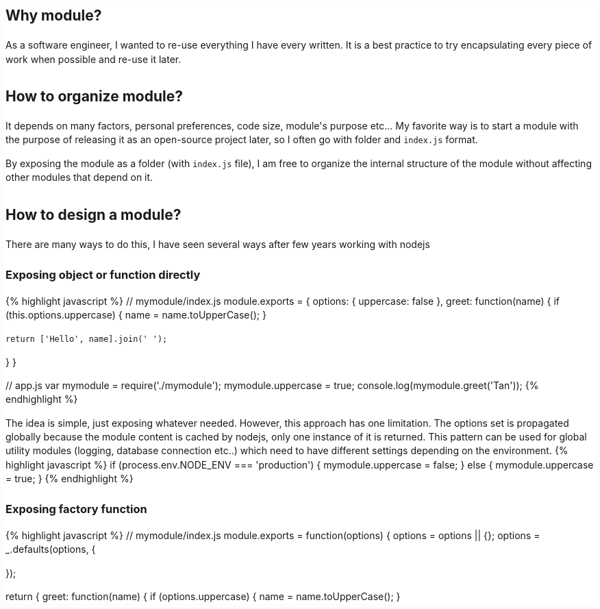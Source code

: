 ## Why module?
As a software engineer, I wanted to re-use everything I have every written. It is a best practice to try encapsulating every piece of work when possible and re-use it later.

## How to organize module?
It depends on many factors, personal preferences, code size, module's purpose etc... My favorite way is to start a module with the purpose of releasing it as an open-source project later, so I often go with folder and `index.js` format.

By exposing the module as a folder (with `index.js` file), I am free to organize the internal structure of the module without affecting other modules that depend on it.

## How to design a module?
There are many ways to do this, I have seen several ways after few years working with nodejs

### Exposing object or function directly
{% highlight javascript %}
// mymodule/index.js
module.exports = {
  options: {
    uppercase: false
  },
  greet: function(name) {
    if (this.options.uppercase) {
      name = name.toUpperCase();
    }

    return ['Hello', name].join(' ');
  }
}

// app.js
var mymodule = require('./mymodule');
mymodule.uppercase = true;
console.log(mymodule.greet('Tan'));
{% endhighlight %}

The idea is simple, just exposing whatever needed. However, this approach has one limitation. The options set is propagated globally because the module content is cached by nodejs, only one instance of it is returned. This pattern can be used for global utility modules (logging, database connection etc..) which need to have different settings depending on the environment.
{% highlight javascript %}
if (process.env.NODE_ENV === 'production') {
  mymodule.uppercase = false;
} else {
  mymodule.uppercase = true;
}
{% endhighlight %}

### Exposing factory function
{% highlight javascript %}
// mymodule/index.js
module.exports = function(options) {
  options = options || {};
  options = _.defaults(options, {

  });

  return {
    greet: function(name) {
      if (options.uppercase) {
        name = name.toUpperCase();
      }
